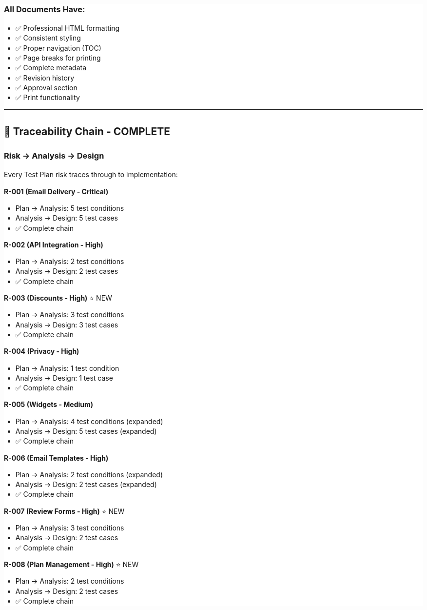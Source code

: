 ### All Documents Have:
- ✅ Professional HTML formatting
- ✅ Consistent styling
- ✅ Proper navigation (TOC)
- ✅ Page breaks for printing
- ✅ Complete metadata
- ✅ Revision history
- ✅ Approval section
- ✅ Print functionality

---

## 🎯 Traceability Chain - COMPLETE

### Risk → Analysis → Design
Every Test Plan risk traces through to implementation:

**R-001 (Email Delivery - Critical)**
- Plan → Analysis: 5 test conditions
- Analysis → Design: 5 test cases
- ✅ Complete chain

**R-002 (API Integration - High)**
- Plan → Analysis: 2 test conditions
- Analysis → Design: 2 test cases
- ✅ Complete chain

**R-003 (Discounts - High)** ⭐ NEW
- Plan → Analysis: 3 test conditions
- Analysis → Design: 3 test cases
- ✅ Complete chain

**R-004 (Privacy - High)**
- Plan → Analysis: 1 test condition
- Analysis → Design: 1 test case
- ✅ Complete chain

**R-005 (Widgets - Medium)**
- Plan → Analysis: 4 test conditions (expanded)
- Analysis → Design: 5 test cases (expanded)
- ✅ Complete chain

**R-006 (Email Templates - High)**
- Plan → Analysis: 2 test conditions (expanded)
- Analysis → Design: 2 test cases (expanded)
- ✅ Complete chain

**R-007 (Review Forms - High)** ⭐ NEW
- Plan → Analysis: 3 test conditions
- Analysis → Design: 2 test cases
- ✅ Complete chain

**R-008 (Plan Management - High)** ⭐ NEW
- Plan → Analysis: 2 test conditions
- Analysis → Design: 2 test cases
- ✅ Complete chain
